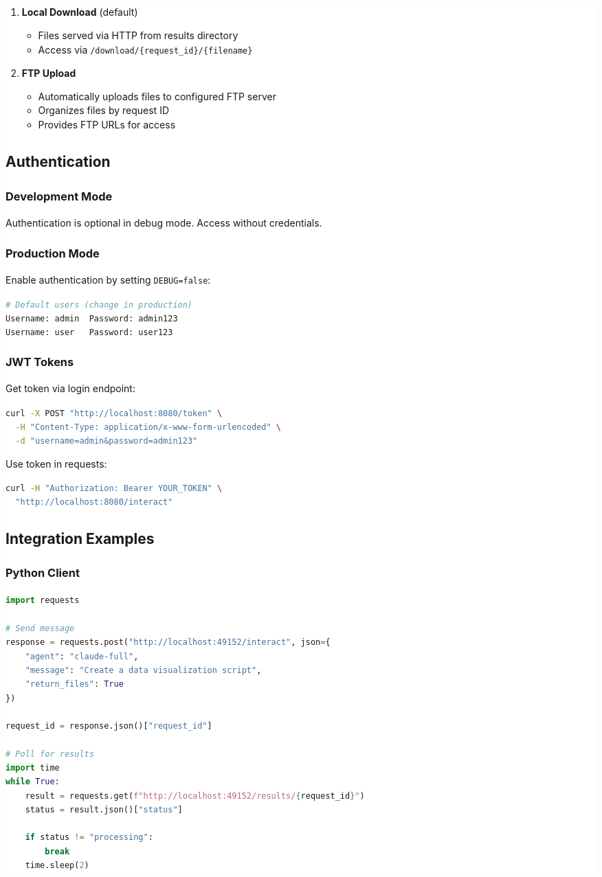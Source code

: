 1. **Local Download** (default)
   - Files served via HTTP from results directory
   - Access via `/download/{request_id}/{filename}`

2. **FTP Upload**
   - Automatically uploads files to configured FTP server
   - Organizes files by request ID
   - Provides FTP URLs for access

## Authentication

### Development Mode

Authentication is optional in debug mode. Access without credentials.

### Production Mode

Enable authentication by setting `DEBUG=false`:

```python
# Default users (change in production)
Username: admin  Password: admin123
Username: user   Password: user123
```

### JWT Tokens

Get token via login endpoint:

```bash
curl -X POST "http://localhost:8080/token" \
  -H "Content-Type: application/x-www-form-urlencoded" \
  -d "username=admin&password=admin123"
```

Use token in requests:

```bash
curl -H "Authorization: Bearer YOUR_TOKEN" \
  "http://localhost:8080/interact"
```

## Integration Examples

### Python Client

```python
import requests

# Send message
response = requests.post("http://localhost:49152/interact", json={
    "agent": "claude-full",
    "message": "Create a data visualization script",
    "return_files": True
})

request_id = response.json()["request_id"]

# Poll for results
import time
while True:
    result = requests.get(f"http://localhost:49152/results/{request_id}")
    status = result.json()["status"]

    if status != "processing":
        break
    time.sleep(2)
```